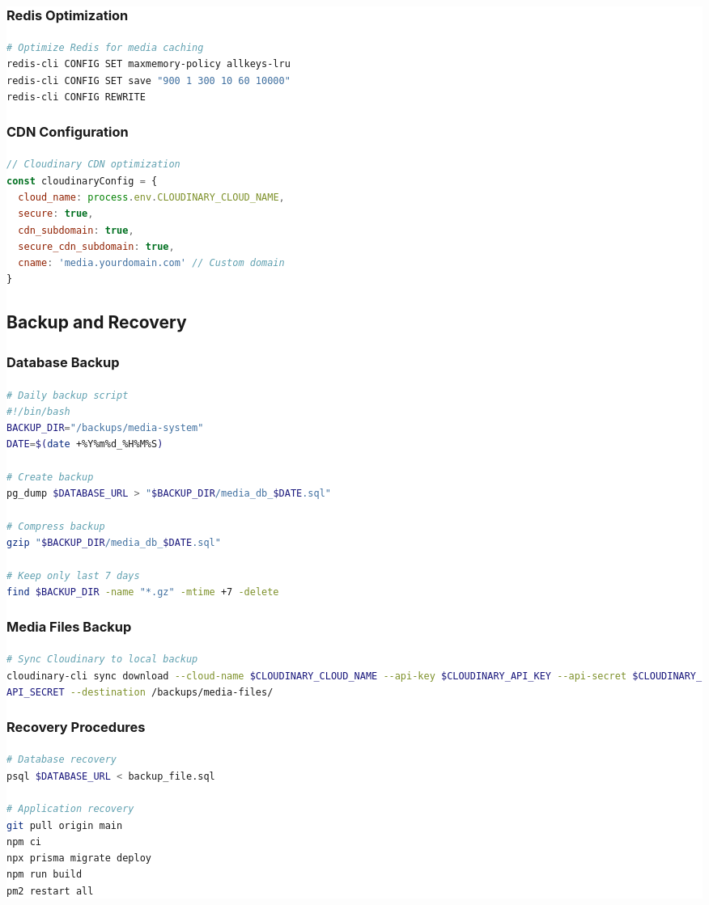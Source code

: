 ### Redis Optimization

```bash
# Optimize Redis for media caching
redis-cli CONFIG SET maxmemory-policy allkeys-lru
redis-cli CONFIG SET save "900 1 300 10 60 10000"
redis-cli CONFIG REWRITE
```

### CDN Configuration

```javascript
// Cloudinary CDN optimization
const cloudinaryConfig = {
  cloud_name: process.env.CLOUDINARY_CLOUD_NAME,
  secure: true,
  cdn_subdomain: true,
  secure_cdn_subdomain: true,
  cname: 'media.yourdomain.com' // Custom domain
}
```

## Backup and Recovery

### Database Backup

```bash
# Daily backup script
#!/bin/bash
BACKUP_DIR="/backups/media-system"
DATE=$(date +%Y%m%d_%H%M%S)

# Create backup
pg_dump $DATABASE_URL > "$BACKUP_DIR/media_db_$DATE.sql"

# Compress backup
gzip "$BACKUP_DIR/media_db_$DATE.sql"

# Keep only last 7 days
find $BACKUP_DIR -name "*.gz" -mtime +7 -delete
```

### Media Files Backup

```bash
# Sync Cloudinary to local backup
cloudinary-cli sync download --cloud-name $CLOUDINARY_CLOUD_NAME --api-key $CLOUDINARY_API_KEY --api-secret $CLOUDINARY_API_SECRET --destination /backups/media-files/
```

### Recovery Procedures

```bash
# Database recovery
psql $DATABASE_URL < backup_file.sql

# Application recovery
git pull origin main
npm ci
npx prisma migrate deploy
npm run build
pm2 restart all
```
